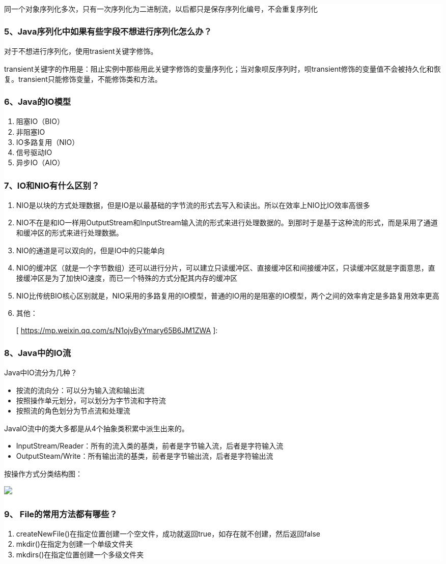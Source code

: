 ​		同一个对象序列化多次，只有一次序列化为二进制流，以后都只是保存序列化编号，不会重复序列化



### 5、Java序列化中如果有些字段不想进行序列化怎么办？

对于不想进行序列化，使用trasient关键字修饰。

transient关键字的作用是：阻止实例中那些用此关键字修饰的变量序列化；当对象呗反序列时，呗transient修饰的变量值不会被持久化和恢复。transient只能修饰变量，不能修饰类和方法。



### 6、Java的IO模型

1. 阻塞IO（BIO）
2. 非阻塞IO
3. IO多路复用（NIO）
4. 信号驱动IO
5. 异步IO（AIO）



### 7、IO和NIO有什么区别？

1. NIO是以块的方式处理数据，但是IO是以最基础的字节流的形式去写入和读出。所以在效率上NIO比IO效率高很多

2. NIO不在是和IO一样用OutputStream和InputStream输入流的形式来进行处理数据的。到那时于是基于这种流的形式，而是采用了通道和缓冲区的形式来进行处理数据。

3. NIO的通道是可以双向的，但是IO中的只能单向

4. NIO的缓冲区（就是一个字节数组）还可以进行分片，可以建立只读缓冲区、直接缓冲区和间接缓冲区，只读缓冲区就是字面意思，直接缓冲区是为了加快IO速度，而已一个特殊的方式分配其内存的缓冲区

5. NIO比传统BIO核心区别就是，NIO采用的多路复用的IO模型，普通的IO用的是阻塞的IO模型，两个之间的效率肯定是多路复用效率更高

6. 其他：

   [ https://mp.weixin.qq.com/s/N1ojvByYmary65B6JM1ZWA ]:



### 8、Java中的IO流

Java中IO流分为几种？

* 按流的流向分：可以分为输入流和输出流
* 按照操作单元划分，可以划分为字节流和字符流
* 按照流的角色划分为节点流和处理流

JavaIO流中的类大多都是从4个抽象类积累中派生出来的。

* InputStream/Reader：所有的流入类的基类，前者是字节输入流，后者是字符输入流
* OutputSteam/Write：所有输出流的基类，前者是字节输出流，后者是字符输出流

按操作方式分类结构图：

![](D:\学习笔记\面试\img\IO流结构图.jpg)

### 9、 File的常用方法都有哪些？

1. createNewFile()在指定位置创建一个空文件，成功就返回true，如存在就不创建，然后返回false
2. mkdir()在指定为创建一个单级文件夹
3. mkdirs()在指定位置创建一个多级文件夹
